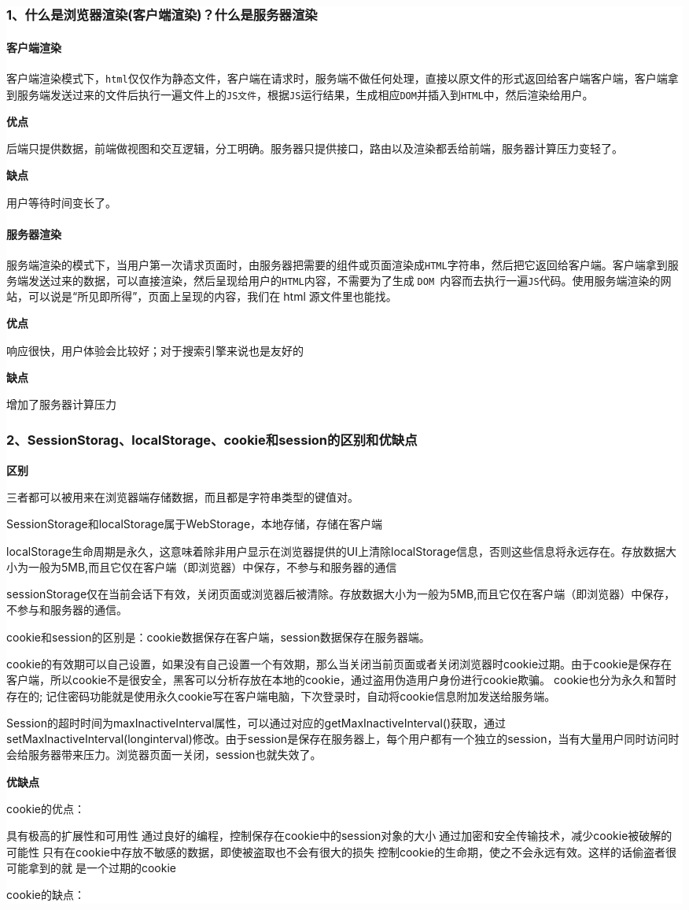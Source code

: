 ### 1、什么是浏览器渲染(客户端渲染)？什么是服务器渲染

#### 客户端渲染

客户端渲染模式下，`html`仅仅作为静态文件，客户端在请求时，服务端不做任何处理，直接以原文件的形式返回给客户端客户端，客户端拿到服务端发送过来的文件后执行一遍文件上的`JS文件`，根据`JS`运行结果，生成相应`DOM`并插入到`HTML`中，然后渲染给用户。

**优点**

后端只提供数据，前端做视图和交互逻辑，分工明确。服务器只提供接口，路由以及渲染都丢给前端，服务器计算压力变轻了。

**缺点**

用户等待时间变长了。

#### 服务器渲染

服务端渲染的模式下，当用户第一次请求页面时，由服务器把需要的组件或页面渲染成`HTML`字符串，然后把它返回给客户端。客户端拿到服务端发送过来的数据，可以直接渲染，然后呈现给用户的`HTML`内容，不需要为了生成 `DOM `内容而去执行一遍` JS `代码。使用服务端渲染的网站，可以说是“所见即所得”，页面上呈现的内容，我们在 html 源文件里也能找。

**优点**

响应很快，用户体验会比较好；对于搜索引擎来说也是友好的

**缺点**

增加了服务器计算压力

### 2、SessionStorag、localStorage、cookie和session的区别和优缺点

**区别**

三者都可以被用来在浏览器端存储数据，而且都是字符串类型的键值对。

SessionStorage和localStorage属于WebStorage，本地存储，存储在客户端

localStorage生命周期是永久，这意味着除非用户显示在浏览器提供的UI上清除localStorage信息，否则这些信息将永远存在。存放数据大小为一般为5MB,而且它仅在客户端（即浏览器）中保存，不参与和服务器的通信

sessionStorage仅在当前会话下有效，关闭页面或浏览器后被清除。存放数据大小为一般为5MB,而且它仅在客户端（即浏览器）中保存，不参与和服务器的通信。

cookie和session的区别是：cookie数据保存在客户端，session数据保存在服务器端。

cookie的有效期可以自己设置，如果没有自己设置一个有效期，那么当关闭当前页面或者关闭浏览器时cookie过期。由于cookie是保存在客户端，所以cookie不是很安全，黑客可以分析存放在本地的cookie，通过盗用伪造用户身份进行cookie欺骗。 cookie也分为永久和暂时存在的; 记住密码功能就是使用永久cookie写在客户端电脑，下次登录时，自动将cookie信息附加发送给服务端。

Session的超时时间为maxInactiveInterval属性，可以通过对应的getMaxInactiveInterval()获取，通过setMaxInactiveInterval(longinterval)修改。由于session是保存在服务器上，每个用户都有一个独立的session，当有大量用户同时访问时会给服务器带来压力。浏览器页面一关闭，session也就失效了。

**优缺点**

cookie的优点：

具有极高的扩展性和可用性
通过良好的编程，控制保存在cookie中的session对象的大小
通过加密和安全传输技术，减少cookie被破解的可能性
只有在cookie中存放不敏感的数据，即使被盗取也不会有很大的损失
控制cookie的生命期，使之不会永远有效。这样的话偷盗者很可能拿到的就 是一个过期的cookie

cookie的缺点：
